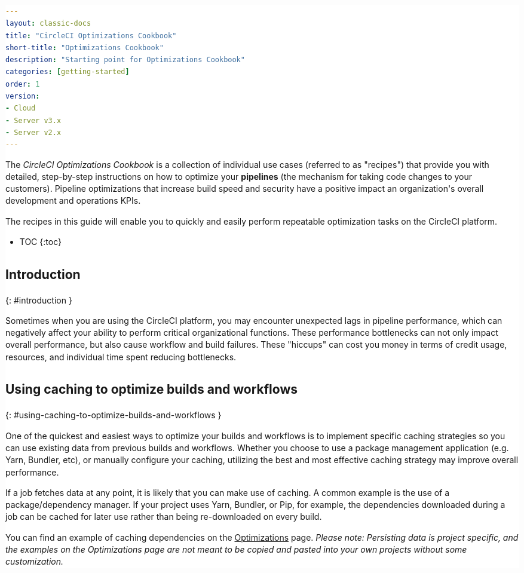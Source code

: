```yaml
---
layout: classic-docs
title: "CircleCI Optimizations Cookbook"
short-title: "Optimizations Cookbook"
description: "Starting point for Optimizations Cookbook"
categories: [getting-started]
order: 1
version:
- Cloud
- Server v3.x
- Server v2.x
---
```


The *CircleCI Optimizations Cookbook* is a collection of individual use cases (referred to as "recipes") that provide you with detailed, step-by-step instructions on how to optimize your **pipelines** (the mechanism for taking code changes to your customers). Pipeline optimizations that increase build speed and security have a positive impact an organization's overall development and operations KPIs.

The recipes in this guide will enable you to quickly and easily perform repeatable optimization tasks on the CircleCI platform.

* TOC
{:toc}

## Introduction
{: #introduction }

Sometimes when you are using the CircleCI platform, you may encounter unexpected lags in pipeline performance, which can negatively affect your ability to perform critical organizational functions. These performance bottlenecks can not only impact overall performance, but also cause workflow and build failures. These "hiccups" can cost you money in terms of credit usage, resources, and individual time spent reducing bottlenecks.

## Using caching to optimize builds and workflows
{: #using-caching-to-optimize-builds-and-workflows }

One of the quickest and easiest ways to optimize your builds and workflows is to implement specific caching strategies so you can use existing data from previous builds and workflows. Whether you choose to use a package management application (e.g. Yarn, Bundler, etc), or manually configure your caching, utilizing the best and most effective caching strategy may improve overall performance.

If a job fetches data at any point, it is likely that you can make use of caching. A common example is the use of a package/dependency manager. If your project uses Yarn, Bundler, or Pip, for example, the dependencies downloaded during a job can be cached for later use rather than being re-downloaded on every build.

You can find an example of caching dependencies on the [Optimizations]({{site.baseurl}}/2.0/optimizations/#caching-dependencies) page. _Please note: Persisting data is project specific, and the examples on the Optimizations page are not meant to be copied and pasted into your own projects without some customization._
